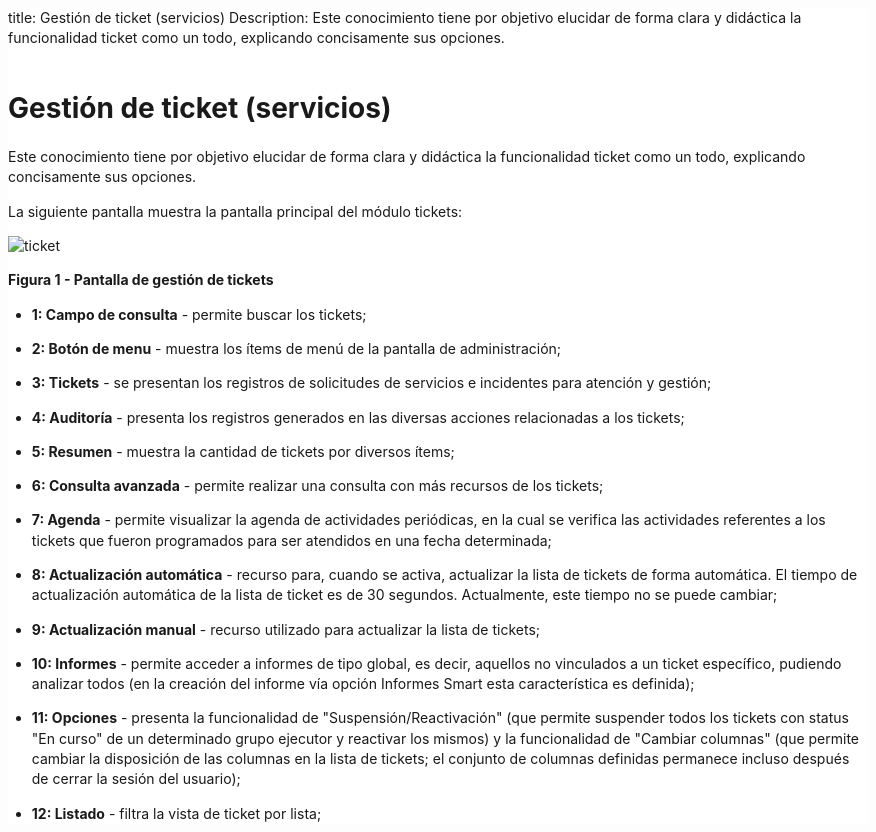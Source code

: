 title: Gestión de ticket (servicios)
Description: Este conocimiento tiene por objetivo elucidar de forma clara y didáctica la funcionalidad ticket como un todo, explicando concisamente sus opciones.

# Gestión de ticket (servicios)

Este conocimiento tiene por objetivo elucidar de forma clara y didáctica la
funcionalidad ticket como un todo, explicando concisamente sus opciones.

La siguiente pantalla muestra la pantalla principal del módulo tickets:

   ![ticket](images/management-1.png)
    
   **Figura 1 - Pantalla de gestión de tickets**

-   **1: Campo de consulta** - permite buscar los tickets;

-   **2: Botón de menu** - muestra los ítems de menú de la pantalla de
    administración;

-   **3: Tickets** - se presentan los registros de solicitudes de servicios e
    incidentes para atención y gestión;

-   **4: Auditoría** - presenta los registros generados en las diversas acciones
    relacionadas a los tickets;

-   **5: Resumen** - muestra la cantidad de tickets por diversos ítems;

-   **6: Consulta avanzada** - permite realizar una consulta con más recursos de
    los tickets;

-   **7: Agenda** - permite visualizar la agenda de actividades periódicas, en
    la cual se verifica las actividades referentes a los tickets que fueron
    programados para ser atendidos en una fecha determinada;

-   **8: Actualización automática** - recurso para, cuando se activa, actualizar
    la lista de tickets de forma automática. El tiempo de actualización
    automática de la lista de ticket es de 30 segundos. Actualmente, este tiempo
    no se puede cambiar;

-   **9: Actualización manual** - recurso utilizado para actualizar la lista de
    tickets;

-   **10: Informes** - permite acceder a informes de tipo global, es decir,
    aquellos no vinculados a un ticket específico, pudiendo analizar todos (en
    la creación del informe vía opción Informes Smart esta característica es
    definida);

-   **11: Opciones** - presenta la funcionalidad de "Suspensión/Reactivación"
    (que permite suspender todos los tickets con status "En curso" de un
    determinado grupo ejecutor y reactivar los mismos) y la funcionalidad de
    "Cambiar columnas" (que permite cambiar la disposición de las columnas en la
    lista de tickets; el conjunto de columnas definidas permanece incluso
    después de cerrar la sesión del usuario);

-   **12: Listado** - filtra la vista de ticket por lista;

